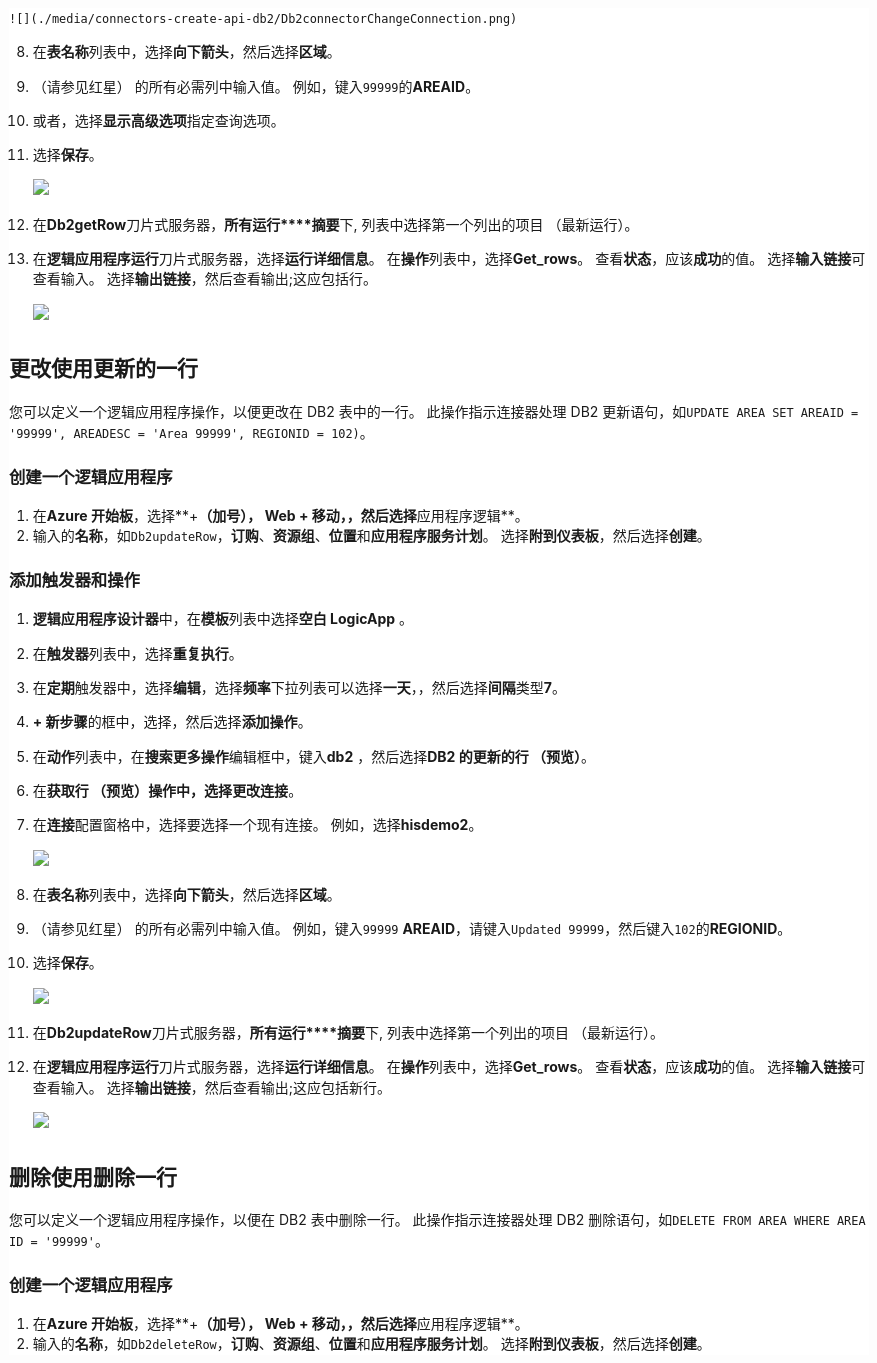     ![](./media/connectors-create-api-db2/Db2connectorChangeConnection.png)

8. 在**表名称**列表中，选择**向下箭头**，然后选择**区域**。
9. （请参见红星） 的所有必需列中输入值。 例如，键入`99999`的**AREAID**。 
10. 或者，选择**显示高级选项**指定查询选项。
11. 选择**保存**。 

    ![](./media/connectors-create-api-db2/Db2connectorGetRowValues.png)

12. 在**Db2getRow**刀片式服务器，**所有运行****摘要**下, 列表中选择第一个列出的项目 （最新运行）。
13. 在**逻辑应用程序运行**刀片式服务器，选择**运行详细信息**。 在**操作**列表中，选择**Get_rows**。 查看**状态**，应该**成功**的值。 选择**输入链接**可查看输入。 选择**输出链接**，然后查看输出;这应包括行。

    ![](./media/connectors-create-api-db2/Db2connectorGetRowOutputs.png)

## <a name="change-one-row-using-update"></a>更改使用更新的一行
您可以定义一个逻辑应用程序操作，以便更改在 DB2 表中的一行。 此操作指示连接器处理 DB2 更新语句，如`UPDATE AREA SET AREAID = '99999', AREADESC = 'Area 99999', REGIONID = 102)`。

### <a name="create-a-logic-app"></a>创建一个逻辑应用程序
1.  在**Azure 开始板**，选择**+**（加号）， **Web + 移动**，，然后选择**应用程序逻辑**。
2.  输入的**名称**，如`Db2updateRow`，**订购**、**资源组**、**位置**和**应用程序服务计划**。 选择**附到仪表板**，然后选择**创建**。

### <a name="add-a-trigger-and-action"></a>添加触发器和操作
1.  **逻辑应用程序设计器**中，在**模板**列表中选择**空白 LogicApp** 。
2.  在**触发器**列表中，选择**重复执行**。 
3.  在**定期**触发器中，选择**编辑**，选择**频率**下拉列表可以选择**一天**，，然后选择**间隔**类型**7**。 
4.  **+ 新步骤**的框中，选择，然后选择**添加操作**。
5.  在**动作**列表中，在**搜索更多操作**编辑框中，键入**db2** ，然后选择**DB2 的更新的行 （预览）**。
6. 在**获取行 （预览）**操作中，选择**更改连接**。 
7. 在**连接**配置窗格中，选择要选择一个现有连接。 例如，选择**hisdemo2**。

    ![](./media/connectors-create-api-db2/Db2connectorChangeConnection.png)

8. 在**表名称**列表中，选择**向下箭头**，然后选择**区域**。
9. （请参见红星） 的所有必需列中输入值。 例如，键入`99999` **AREAID**，请键入`Updated 99999`，然后键入`102`的**REGIONID**。 
10. 选择**保存**。 

    ![](./media/connectors-create-api-db2/Db2connectorUpdateRowValues.png)

11. 在**Db2updateRow**刀片式服务器，**所有运行****摘要**下, 列表中选择第一个列出的项目 （最新运行）。
12. 在**逻辑应用程序运行**刀片式服务器，选择**运行详细信息**。 在**操作**列表中，选择**Get_rows**。 查看**状态**，应该**成功**的值。 选择**输入链接**可查看输入。 选择**输出链接**，然后查看输出;这应包括新行。

    ![](./media/connectors-create-api-db2/Db2connectorUpdateRowOutputs.png)

## <a name="remove-one-row-using-delete"></a>删除使用删除一行
您可以定义一个逻辑应用程序操作，以便在 DB2 表中删除一行。 此操作指示连接器处理 DB2 删除语句，如`DELETE FROM AREA WHERE AREAID = '99999'`。

### <a name="create-a-logic-app"></a>创建一个逻辑应用程序
1.  在**Azure 开始板**，选择**+**（加号）， **Web + 移动**，，然后选择**应用程序逻辑**。
2.  输入的**名称**，如`Db2deleteRow`，**订购**、**资源组**、**位置**和**应用程序服务计划**。 选择**附到仪表板**，然后选择**创建**。
